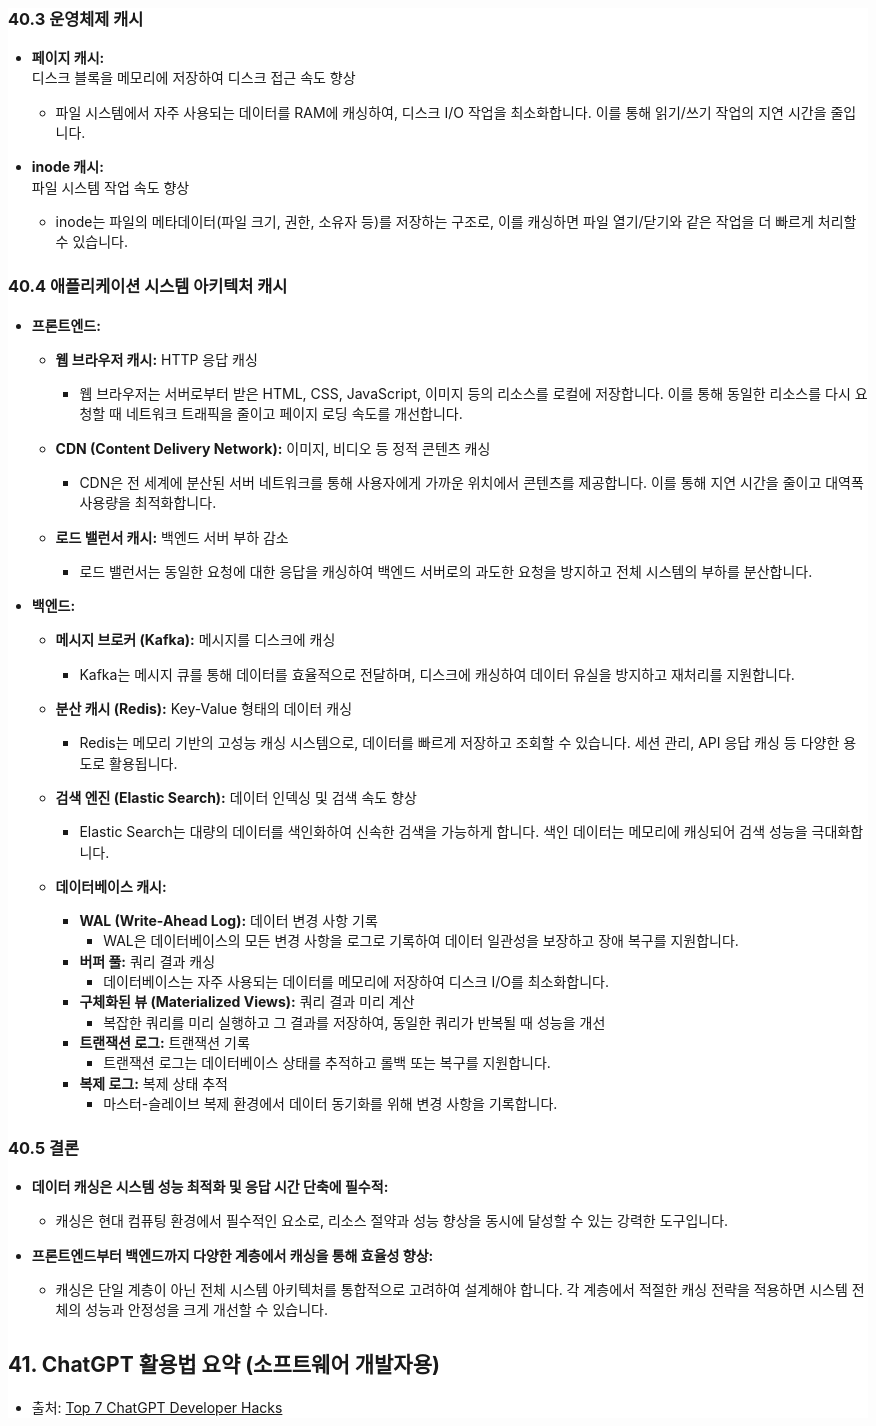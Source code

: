 ### **40.3 운영체제 캐시**

*   **페이지 캐시:**  
    디스크 블록을 메모리에 저장하여 디스크 접근 속도 향상  
    - 파일 시스템에서 자주 사용되는 데이터를 RAM에 캐싱하여, 디스크 I/O 작업을 최소화합니다. 이를 통해 읽기/쓰기 작업의 지연 시간을 줄입니다.  

*   **inode 캐시:**  
    파일 시스템 작업 속도 향상  
    - inode는 파일의 메타데이터(파일 크기, 권한, 소유자 등)를 저장하는 구조로, 이를 캐싱하면 파일 열기/닫기와 같은 작업을 더 빠르게 처리할 수 있습니다.

### **40.4 애플리케이션 시스템 아키텍처 캐시**

*   **프론트엔드:**
    *   **웹 브라우저 캐시:** HTTP 응답 캐싱  
        - 웹 브라우저는 서버로부터 받은 HTML, CSS, JavaScript, 이미지 등의 리소스를 로컬에 저장합니다. 이를 통해 동일한 리소스를 다시 요청할 때 네트워크 트래픽을 줄이고 페이지 로딩 속도를 개선합니다.  

    *   **CDN (Content Delivery Network):** 이미지, 비디오 등 정적 콘텐츠 캐싱  
        - CDN은 전 세계에 분산된 서버 네트워크를 통해 사용자에게 가까운 위치에서 콘텐츠를 제공합니다. 이를 통해 지연 시간을 줄이고 대역폭 사용량을 최적화합니다.  

    *   **로드 밸런서 캐시:** 백엔드 서버 부하 감소  
        - 로드 밸런서는 동일한 요청에 대한 응답을 캐싱하여 백엔드 서버로의 과도한 요청을 방지하고 전체 시스템의 부하를 분산합니다.

*   **백엔드:**
    *   **메시지 브로커 (Kafka):** 메시지를 디스크에 캐싱  
        - Kafka는 메시지 큐를 통해 데이터를 효율적으로 전달하며, 디스크에 캐싱하여 데이터 유실을 방지하고 재처리를 지원합니다.  

    *   **분산 캐시 (Redis):** Key-Value 형태의 데이터 캐싱  
        - Redis는 메모리 기반의 고성능 캐싱 시스템으로, 데이터를 빠르게 저장하고 조회할 수 있습니다. 세션 관리, API 응답 캐싱 등 다양한 용도로 활용됩니다.  

    *   **검색 엔진 (Elastic Search):** 데이터 인덱싱 및 검색 속도 향상  
        - Elastic Search는 대량의 데이터를 색인화하여 신속한 검색을 가능하게 합니다. 색인 데이터는 메모리에 캐싱되어 검색 성능을 극대화합니다.  

    *   **데이터베이스 캐시:**  
        *   **WAL (Write-Ahead Log):** 데이터 변경 사항 기록  
            - WAL은 데이터베이스의 모든 변경 사항을 로그로 기록하여 데이터 일관성을 보장하고 장애 복구를 지원합니다.  
        *   **버퍼 풀:** 쿼리 결과 캐싱  
            - 데이터베이스는 자주 사용되는 데이터를 메모리에 저장하여 디스크 I/O를 최소화합니다.  
        *   **구체화된 뷰 (Materialized Views):** 쿼리 결과 미리 계산  
            - 복잡한 쿼리를 미리 실행하고 그 결과를 저장하여, 동일한 쿼리가 반복될 때 성능을 개선
        *   **트랜잭션 로그:** 트랜잭션 기록  
            - 트랜잭션 로그는 데이터베이스 상태를 추적하고 롤백 또는 복구를 지원합니다.  
        *   **복제 로그:** 복제 상태 추적  
            - 마스터-슬레이브 복제 환경에서 데이터 동기화를 위해 변경 사항을 기록합니다.

### **40.5 결론**

*   **데이터 캐싱은 시스템 성능 최적화 및 응답 시간 단축에 필수적:**  
    - 캐싱은 현대 컴퓨팅 환경에서 필수적인 요소로, 리소스 절약과 성능 향상을 동시에 달성할 수 있는 강력한 도구입니다.  

*   **프론트엔드부터 백엔드까지 다양한 계층에서 캐싱을 통해 효율성 향상:**  
    - 캐싱은 단일 계층이 아닌 전체 시스템 아키텍처를 통합적으로 고려하여 설계해야 합니다. 각 계층에서 적절한 캐싱 전략을 적용하면 시스템 전체의 성능과 안정성을 크게 개선할 수 있습니다.


## 41. ChatGPT 활용법 요약 (소프트웨어 개발자용)
- 출처: [Top 7 ChatGPT Developer Hacks](https://www.youtube.com/watch?v=9W_U1y7RYuE)
